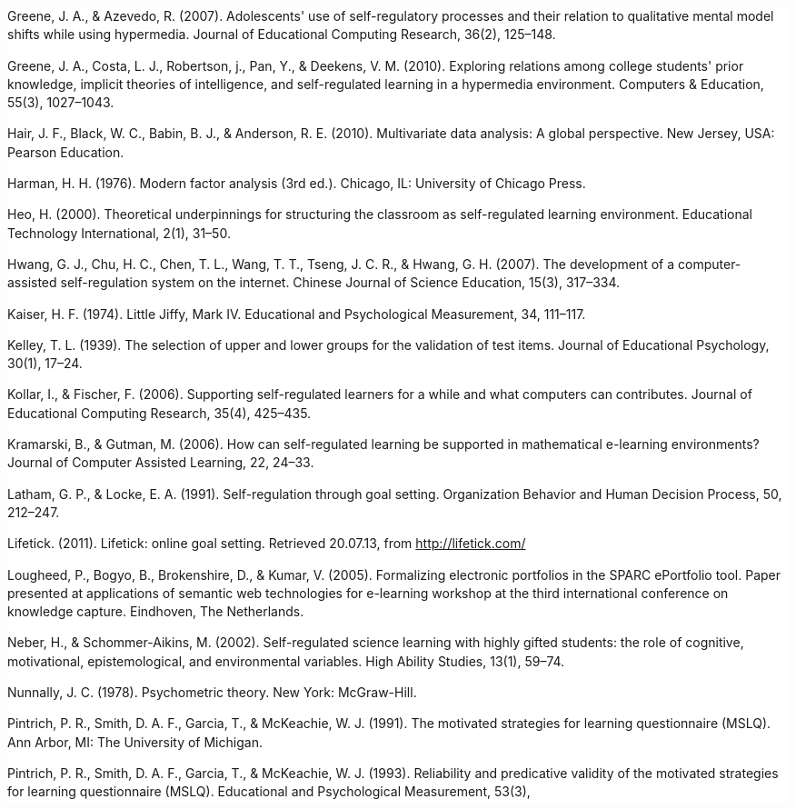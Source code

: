 Greene, J. A., & Azevedo, R. (2007). Adolescents' use of self-regulatory processes and their relation to qualitative mental model shifts while using hypermedia. Journal of Educational Computing Research, 36(2), 125–148.

Greene, J. A., Costa, L. J., Robertson, j., Pan, Y., & Deekens, V. M. (2010). Exploring relations among college students' prior knowledge, implicit theories of intelligence, and self-regulated learning in a hypermedia environment. Computers & Education, 55(3), 1027–1043.

Hair, J. F., Black, W. C., Babin, B. J., & Anderson, R. E. (2010). Multivariate data analysis: A global perspective. New Jersey, USA: Pearson Education.

Harman, H. H. (1976). Modern factor analysis (3rd ed.). Chicago, IL: University of Chicago Press.

Heo, H. (2000). Theoretical underpinnings for structuring the classroom as self-regulated learning environment. Educational Technology International, 2(1), 31–50.

Hwang, G. J., Chu, H. C., Chen, T. L., Wang, T. T., Tseng, J. C. R., & Hwang, G. H. (2007). The development of a computer-assisted self-regulation system on the internet. Chinese Journal of Science Education, 15(3), 317–334.

Kaiser, H. F. (1974). Little Jiffy, Mark IV. Educational and Psychological Measurement, 34, 111–117.

Kelley, T. L. (1939). The selection of upper and lower groups for the validation of test items. Journal of Educational Psychology, 30(1), 17–24.

Kollar, I., & Fischer, F. (2006). Supporting self-regulated learners for a while and what computers can contributes. Journal of Educational Computing Research, 35(4), 425–435.

Kramarski, B., & Gutman, M. (2006). How can self-regulated learning be supported in mathematical e-learning environments? Journal of Computer Assisted Learning, 22, 24–33.

Latham, G. P., & Locke, E. A. (1991). Self-regulation through goal setting. Organization Behavior and Human Decision Process, 50, 212–247.

Lifetick. (2011). Lifetick: online goal setting. Retrieved 20.07.13, from http://lifetick.com/

Lougheed, P., Bogyo, B., Brokenshire, D., & Kumar, V. (2005). Formalizing electronic portfolios in the SPARC ePortfolio tool. Paper presented at applications of semantic web technologies for e-learning workshop at the third international conference on knowledge capture. Eindhoven, The Netherlands.

Neber, H., & Schommer-Aikins, M. (2002). Self-regulated science learning with highly gifted students: the role of cognitive, motivational, epistemological, and environmental variables. High Ability Studies, 13(1), 59–74.

Nunnally, J. C. (1978). Psychometric theory. New York: McGraw-Hill.

Pintrich, P. R., Smith, D. A. F., Garcia, T., & McKeachie, W. J. (1991). The motivated strategies for learning questionnaire (MSLQ). Ann Arbor, MI: The University of Michigan.

Pintrich, P. R., Smith, D. A. F., Garcia, T., & McKeachie, W. J. (1993). Reliability and predicative validity of the motivated strategies for learning questionnaire (MSLQ). Educational and Psychological Measurement, 53(3),